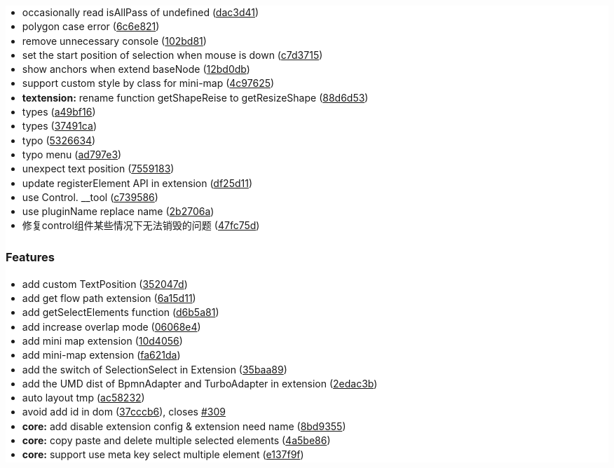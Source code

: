 * occasionally read isAllPass of undefined ([dac3d41](https://github.com/mcknx/ChartFlowEditor/commit/dac3d4118aff2699497512ca799912deaa0b4930))
* polygon case error ([6c6e821](https://github.com/mcknx/ChartFlowEditor/commit/6c6e821fb5fbc2d678235264b8caca42c97f44d2))
* remove unnecessary console ([102bd81](https://github.com/mcknx/ChartFlowEditor/commit/102bd8179d5dd5f84e677ad39b209f49d2ee3a1b))
* set the start position of selection when mouse is down ([c7d3715](https://github.com/mcknx/ChartFlowEditor/commit/c7d3715b956ed99e80bcb19a51d2e21432cd1037))
* show anchors when extend baseNode ([12bd0db](https://github.com/mcknx/ChartFlowEditor/commit/12bd0db574b18b19aed8134b9e508f3c0a9ef6f4))
* support custom style by class for mini-map ([4c97625](https://github.com/mcknx/ChartFlowEditor/commit/4c97625774f65ed3d59caefc5c691fabf0adc499))
* **textension:** rename function getShapeReise to getResizeShape ([88d6d53](https://github.com/mcknx/ChartFlowEditor/commit/88d6d531dd6232a2abb952468fae0086813bce78))
* types ([a49bf16](https://github.com/mcknx/ChartFlowEditor/commit/a49bf16e8ee994f1bacc4015deb054a9eeb44895))
* types ([37491ca](https://github.com/mcknx/ChartFlowEditor/commit/37491cab07d7712aa4b94326424af3ded5031f75))
* typo ([5326634](https://github.com/mcknx/ChartFlowEditor/commit/5326634b74768b6d630e83279983a68d1265fa83))
* typo menu ([ad797e3](https://github.com/mcknx/ChartFlowEditor/commit/ad797e3e6d4a3f8ebd36c044cf3b90865cd0c66d))
* unexpect text position ([7559183](https://github.com/mcknx/ChartFlowEditor/commit/7559183b1d218317cfe83396dc065b803362a948))
* update registerElement API in extension ([df25d11](https://github.com/mcknx/ChartFlowEditor/commit/df25d110eee7051ee9357b11f669d80a3de1e0ea))
* use Control. __tool ([c739586](https://github.com/mcknx/ChartFlowEditor/commit/c739586dd261ead077b2c86fefb7c6cc726b6f33))
* use pluginName replace name ([2b2706a](https://github.com/mcknx/ChartFlowEditor/commit/2b2706a4596eaee5fb6e88328a219ebc9366505c))
* 修复control组件某些情况下无法销毁的问题 ([47fc75d](https://github.com/mcknx/ChartFlowEditor/commit/47fc75dd942cba1c5cd441110b4d4e2e07ffc7a3))


### Features

* add custom TextPosition ([352047d](https://github.com/mcknx/ChartFlowEditor/commit/352047d942cc505f36272ba1a64bae33c13b5897))
* add get flow path extension ([6a15d11](https://github.com/mcknx/ChartFlowEditor/commit/6a15d110b83f92b0c147cb6935735f5345090f7f))
* add getSelectElements function ([d6b5a81](https://github.com/mcknx/ChartFlowEditor/commit/d6b5a81a76ba59cac319cb01a3187caf0fb216ea))
* add increase overlap mode ([06068e4](https://github.com/mcknx/ChartFlowEditor/commit/06068e4caa11544b709697d101063838020dc4d1))
* add mini map extension ([10d4056](https://github.com/mcknx/ChartFlowEditor/commit/10d405662c1cefaa8f1172e41f4419e5170807b8))
* add mini-map extension ([fa621da](https://github.com/mcknx/ChartFlowEditor/commit/fa621daf2cc6a05cd5265bfe5245f5424f97ae7e))
* add the switch of SelectionSelect in Extension ([35baa89](https://github.com/mcknx/ChartFlowEditor/commit/35baa89a9ded2be1ce1fe7392fc9e75121f8e0d7))
* add the UMD dist of BpmnAdapter and TurboAdapter in extension ([2edac3b](https://github.com/mcknx/ChartFlowEditor/commit/2edac3b7b7fb6deb873f7268a5fdb9cc116ed8b3))
* auto layout tmp ([ac58232](https://github.com/mcknx/ChartFlowEditor/commit/ac58232150d58bd655b9e2180df9b545fbf46c0c))
* avoid add id in dom ([37cccb6](https://github.com/mcknx/ChartFlowEditor/commit/37cccb6fc75451b25254c1ccda4c581f2bb5ce51)), closes [#309](https://github.com/mcknx/ChartFlowEditor/issues/309)
* **core:** add disable extension config & extension need name ([8bd9355](https://github.com/mcknx/ChartFlowEditor/commit/8bd93555b7f82eb30a4813c986e3e642c86578fb))
* **core:** copy paste and delete multiple selected elements ([4a5be86](https://github.com/mcknx/ChartFlowEditor/commit/4a5be86c63c90b7c1c88e08e9d084e708307a80d))
* **core:** support use meta key select multiple element ([e137f9f](https://github.com/mcknx/ChartFlowEditor/commit/e137f9fdbdb6bf3f85c3f7ac9323785e445844c8))